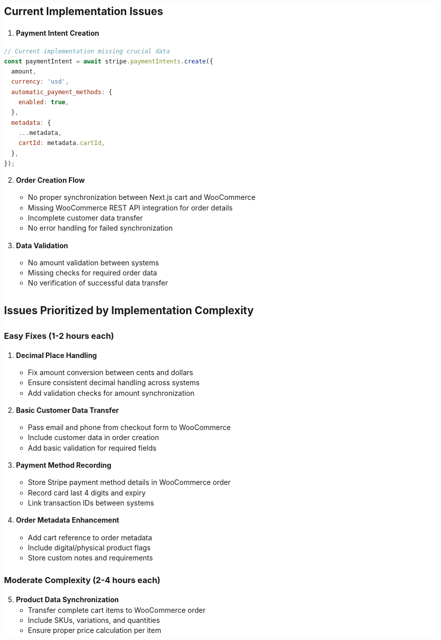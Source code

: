 ## Current Implementation Issues

1. **Payment Intent Creation**
```javascript
// Current implementation missing crucial data
const paymentIntent = await stripe.paymentIntents.create({
  amount,
  currency: 'usd',
  automatic_payment_methods: {
    enabled: true,
  },
  metadata: {
    ...metadata,
    cartId: metadata.cartId,
  },
});
```

2. **Order Creation Flow**
   - No proper synchronization between Next.js cart and WooCommerce
   - Missing WooCommerce REST API integration for order details
   - Incomplete customer data transfer
   - No error handling for failed synchronization

3. **Data Validation**
   - No amount validation between systems
   - Missing checks for required order data
   - No verification of successful data transfer

## Issues Prioritized by Implementation Complexity

### Easy Fixes (1-2 hours each)
1. **Decimal Place Handling**
   - Fix amount conversion between cents and dollars
   - Ensure consistent decimal handling across systems
   - Add validation checks for amount synchronization

2. **Basic Customer Data Transfer**
   - Pass email and phone from checkout form to WooCommerce
   - Include customer data in order creation
   - Add basic validation for required fields

3. **Payment Method Recording**
   - Store Stripe payment method details in WooCommerce order
   - Record card last 4 digits and expiry
   - Link transaction IDs between systems

4. **Order Metadata Enhancement**
   - Add cart reference to order metadata
   - Include digital/physical product flags
   - Store custom notes and requirements

### Moderate Complexity (2-4 hours each)
5. **Product Data Synchronization**
   - Transfer complete cart items to WooCommerce order
   - Include SKUs, variations, and quantities
   - Ensure proper price calculation per item
